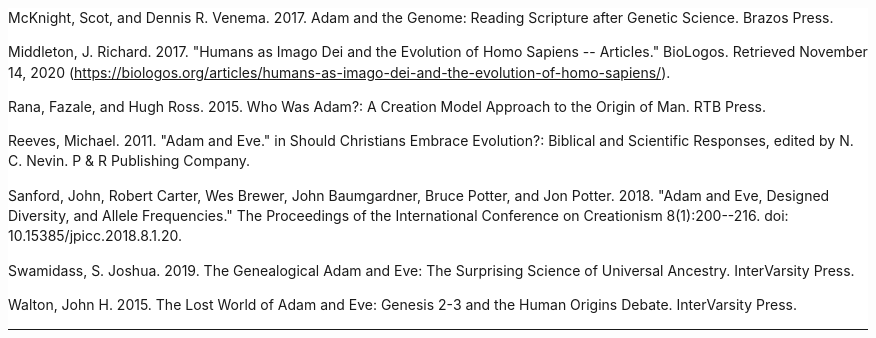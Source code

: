 McKnight, Scot, and Dennis R. Venema. 2017. Adam and the Genome: Reading Scripture after Genetic Science. Brazos Press.

Middleton, J. Richard. 2017. "Humans as Imago Dei and the Evolution of Homo Sapiens -- Articles." BioLogos. Retrieved November 14, 2020 (https://biologos.org/articles/humans-as-imago-dei-and-the-evolution-of-homo-sapiens/).

Rana, Fazale, and Hugh Ross. 2015. Who Was Adam?: A Creation Model Approach to the Origin of Man. RTB Press.

Reeves, Michael. 2011. "Adam and Eve." in Should Christians Embrace Evolution?: Biblical and Scientific Responses, edited by N. C. Nevin. P & R Publishing Company.

Sanford, John, Robert Carter, Wes Brewer, John Baumgardner, Bruce Potter, and Jon Potter. 2018. "Adam and Eve, Designed Diversity, and Allele Frequencies." The Proceedings of the International Conference on Creationism 8(1):200--216. doi: 10.15385/jpicc.2018.8.1.20.

Swamidass, S. Joshua. 2019. The Genealogical Adam and Eve: The Surprising Science of Universal Ancestry. InterVarsity Press.

Walton, John H. 2015. The Lost World of Adam and Eve: Genesis 2-3 and the Human Origins Debate. InterVarsity Press.

------------------------------------------------------------------------

[^1]:  [Enns (2012](https://www.zotero.org/google-docs/?g8gq3U)). Other notable figures in this camp include Daniel Harlow [(2010)](https://www.zotero.org/google-docs/?8HZ1f9), Denis Lamoureux [(2009; 2013)](https://www.zotero.org/google-docs/?MO2YBI), Karl Giberson [(2008:11-12)](https://www.zotero.org/google-docs/?At5Afc), [Alister McGrath](https://www.youtube.com/watch?v=yL5su0zmpKM), and J. Richard Middleton [(2017)](https://www.zotero.org/google-docs/?tUhst9).

[^2]:  [Enns (2012](https://www.zotero.org/google-docs/?fXOeE7):53-55).

[^3]:  Harlow [(2010)](https://www.zotero.org/google-docs/?6aLdHp) argues that other features of the narrative indicate non-historicity, such as irreconcilable differences between the two creation accounts of Gen. 1:1-2:3 and 2:4-25, an anthropomorphic picture of God, resemblance of features of the Garden Eden with the desert tabernacle and Jerusalem temple, and the character of the talking snake.

[^4]:  Collins [(2011, chs. 2-3; 2013](https://www.zotero.org/google-docs/?ROcLSD)).

[^5]:  Grudem [(2017)](https://www.zotero.org/google-docs/?fnD07X) criticizes theistic evolutionary models (which may not affirm a historical Fall or reject monogenesis) as jeopardizing the notion of Christ's representation of believers which leads to their forgiveness and redemption. Another common objection is that without a historical Adam, Paul's arguments in Romans 5 and 1 Corinthians 15 would not make sense [(Reeves 2011)](https://www.zotero.org/google-docs/?r3Wr8P).

[^6]:  More technical overviews of the evidence for common ancestry include [Baum et al. (2016)](https://www.zotero.org/google-docs/?SY9UPu).

[^7]:  We use the term *de novo* to mean that Adam and Eve were created instantly and supernaturally "out of the dust" without biological parents, instead of through purely natural processes.

[^8]:  [Sanford and Carter (2018)](https://www.zotero.org/google-docs/?FfbaxT) is an example.

[^9]:  In fact, some young earth creationists such as Todd Wood [admit](https://toddcwood.blogspot.com/2009/09/truth-about-evolution.html) that evolution is an "extremely successful scientific theory."

[^10]:  The key here is understanding the difference between genetic and genealogical ancestry, making a distinction between "humans according to science" and "humans according to Scripture", and allowing the possibility that Adam and Eve's descendants interbred with humans outside the Garden. Genealogical ancestry spreads rapidly in time, such that anyone living a few thousand years ago who left a reasonable number of grandchildren would be the ancestors of everyone living today. See [Swamidass (2019](https://www.zotero.org/google-docs/?qLYmAc), especially chapter 14) or [this blog post](https://peacefulscience.org/three-stories-on-adam/) (Story Three) for a shorter overview. Other scholars who have proposed similar models include Andrew Loke [(2016)](https://www.zotero.org/google-docs/?Omvvt8) and Kenneth Kemp [(2011)](https://www.zotero.org/google-docs/?l8H1Dl).

[^11]:  See Rana and Ross [(2015)](https://www.zotero.org/google-docs/?xVRhBD) for a more detailed account of this model. Note that there have been multiple versions of the RTB model to take into account new scientific evidence. See [this blog post](http://peacefulscience.org/assess-rtb-model/) and [this discussion thread](https://discourse.peacefulscience.org/t/engaging-the-zoo-of-rtb-models/378) for more details. An even more ancient Adam is suggested by philosopher and theologian William Lane Craig, who [identifies](https://www.reasonablefaith.org/podcasts/defenders-podcast-series-3/s3-doctrine-of-man/doctrine-of-man-part-16) Adam and Eve as two members of the *Homo heidelbergensis*, a species which existed starting about 700,000 years ago. As current genetic evidence [cannot detect](http://peacefulscience.org/reworking-Adam/) bottlenecks in the human population older than about 500,000 years ago, this model is also consistent with the scientific evidence.

[^12]:  See also the upcoming book by Craig [(2021)](https://www.zotero.org/google-docs/?aLlhN0).

[^13]:  Biblical passages often cited in support of this doctrine are [Acts 17:26](https://www.biblegateway.com/passage/?search=Acts%2017%3A26&version=ESV) ("And he made from one man every nation of mankind to live on all the face of the earth") and Romans [5:12-19](https://www.biblegateway.com/passage/?search=Romans+5%3A12-19&version=ESV), where Paul argues that just as sin and death entered the world from one man (Adam), it is redeemed by the actions of one man (Jesus).

[^14]:  Collins [(2011, sections 3e](https://www.zotero.org/google-docs/?UWDvev) and 4b). See also [Beeke (2015)](https://www.zotero.org/google-docs/?37Owkw).


[^15]:  For example, see [McKnight and Venema](https://www.zotero.org/google-docs/?LmtPkJ) [(2017)](https://www.zotero.org/google-docs/?LmtPkJ).
[^16]:  To make matters worse, some [argued](https://www.npr.org/2011/08/09/138957812/evangelicals-question-the-existence-of-adam-and-eve) that even an ancient Adam and Eve could not be ancestors of us all. This also turned out to be false, as current scientific methods cannot detect bottlenecks older than about 500,000 years ago (see note 11). The RTB model is also a viable alternative (see the previous section and note 10).
[^17]:  See note 10 above regarding the recent Adam and Eve model proposed by Swamidass.
[^18]:  As in the RTB and Craig models.
[^19]:  Paleoanthropologists observe [evidence](https://www.nature.com/scitable/knowledge/library/the-transition-to-modern-behavior-86614339/) of human-like behavior reaching back to at least the Upper Paleolithic period (10,000-40,000 years ago) and [even earlier](https://www.theatlantic.com/science/archive/2018/03/a-deeper-origin-of-complex-human-cultures/555674/).
[^20]:  On the other hand, we encounter no such need if we believe that Adam and Eve were special because of their theological and vocational status, rather than being the first on Earth who possess unique behavioral and cognitive abilities. Another alternative is to posit that after Adam and Eve were created, there was a way for people outside the Garden to become represented by Adam and Eve, as in the models of Derek Kidner [(2008:28-30)](https://www.zotero.org/google-docs/?HHmDiU) and Denis Alexander ([2014:289-294, 300-304](https://www.zotero.org/google-docs/?eb2GjV)).
[^21]:  Until recently most scholars who proposed a historical Adam and Eve while affirming evolutionary science tended to assume that they must have been chosen from a pre-existing population of hominids. This is the case for the models by Alexander, Kidner (see note 17), Kemp, and John Walton [(2015](https://www.zotero.org/google-docs/?o1rZvx), Proposition 21).
[^22]:  Swamidass [(2019](https://www.zotero.org/google-docs/?RE65cE), chapter 7).
[^23]:  Other objections to *de novo* creation are discussed in Swamidass [(2019](https://www.zotero.org/google-docs/?7tVDAO):85-89). See also [these](https://discourse.peacefulscience.org/t/the-second-adam-choosing-vs-refurbishment-vs-de-novo/1163) [forum threads](https://discourse.peacefulscience.org/t/pevaquark-raises-the-deceptive-god-objection/2383) for additional discussion.
[^24]:  This also seems to be the view of [Wayne Grudem](https://www.crossway.org/articles/12-ideas-you-must-embrace-to-affirm-theistic-evolution/).
[^25]:  [This forum thread](https://discourse.peacefulscience.org/t/why-is-the-de-novo-creation-of-adam-and-eve-important/8475/2) may be a useful discussion on other reasons for why *de novo* creation is important.
[^26]:  Some of these questions are tentatively explored in chapters 14-16 of Swamidass' book.
[^27]:  There are several different major understandings of the image of God, such as the structural and vocational/relational understandings [(Collins 2011,](https://www.zotero.org/google-docs/?l4qEeo) [section](https://www.zotero.org/google-docs/?l4qEeo) [4a)](https://www.zotero.org/google-docs/?l4qEeo).
[^28]:  [Garvey](https://www.zotero.org/google-docs/?TasVa7) [(2020:147-155)](https://www.zotero.org/google-docs/?TasVa7). While gaps in ancient genealogies are possible, gaps of tens of thousands of years (as what must be the case if Adam lived several hundred thousand years ago) make them practically meaningless.